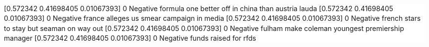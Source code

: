 [0.572342   0.41698405 0.01067393]
0
Negative
formula one better off in china than austria lauda
[0.572342   0.41698405 0.01067393]
0
Negative
france alleges us smear campaign in media
[0.572342   0.41698405 0.01067393]
0
Negative
french stars to stay but seaman on way out
[0.572342   0.41698405 0.01067393]
0
Negative
fulham make coleman youngest premiership manager
[0.572342   0.41698405 0.01067393]
0
Negative
funds raised for rfds
